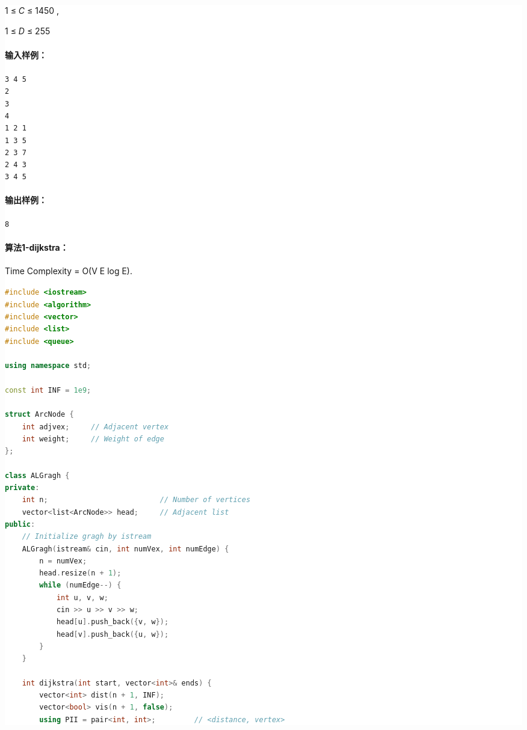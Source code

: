 1 ≤ *C* ≤ 1450 ,

1 ≤ *D* ≤ 255



#### 输入样例：

```
3 4 5
2
3
4
1 2 1
1 3 5
2 3 7
2 4 3
3 4 5
```

#### 输出样例：

```
8
```



#### 算法1-dijkstra：

Time Complexity = O(V E log E).

```c++
#include <iostream>
#include <algorithm>
#include <vector>
#include <list>
#include <queue>

using namespace std;

const int INF = 1e9;

struct ArcNode {
    int adjvex;		// Adjacent vertex
    int weight;		// Weight of edge
};

class ALGragh {
private:
    int n;							// Number of vertices
    vector<list<ArcNode>> head;		// Adjacent list
public:
    // Initialize gragh by istream
    ALGragh(istream& cin, int numVex, int numEdge) {
        n = numVex;
        head.resize(n + 1);
        while (numEdge--) {
            int u, v, w;
            cin >> u >> v >> w;
            head[u].push_back({v, w});
            head[v].push_back({u, w});
        }
    }
    
    int dijkstra(int start, vector<int>& ends) {
        vector<int> dist(n + 1, INF);
        vector<bool> vis(n + 1, false);
    	using PII = pair<int, int>;			// <distance, vertex>
```